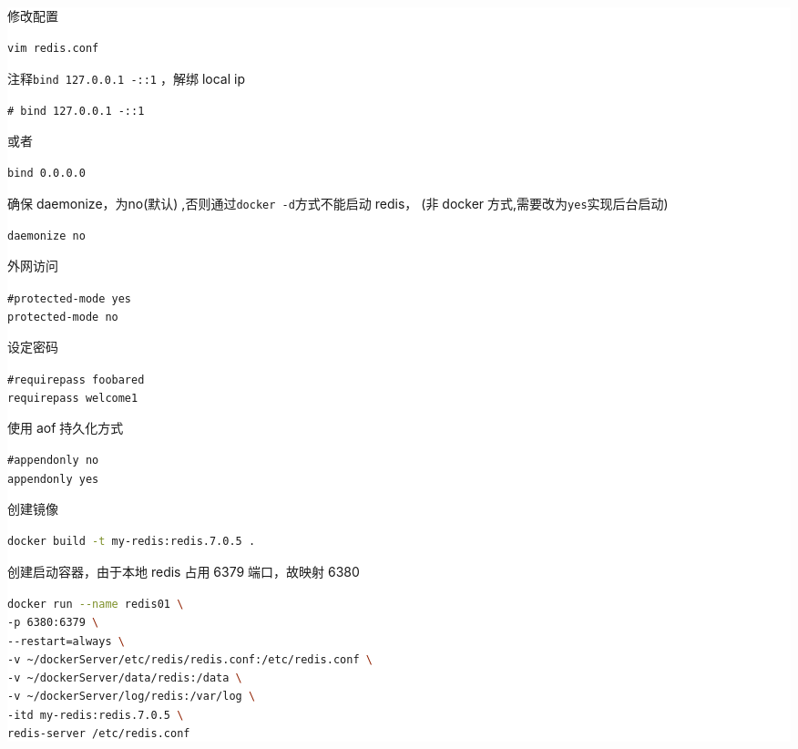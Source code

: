 修改配置

```bash
vim redis.conf
```

注释`bind 127.0.0.1 -::1` ，解绑 local ip

```nginx
# bind 127.0.0.1 -::1
```

或者

```nginx
bind 0.0.0.0
```

确保 daemonize，为no(默认) ,否则通过`docker -d`方式不能启动 redis， (非 docker 方式,需要改为`yes`实现后台启动)

```nginx
daemonize no
```

外网访问

```nginx
#protected-mode yes
protected-mode no
```

设定密码

```nginx
#requirepass foobared
requirepass welcome1
```

使用 aof 持久化方式

```nginx
#appendonly no
appendonly yes
```

创建镜像

```bash
docker build -t my-redis:redis.7.0.5 .
```

创建启动容器，由于本地 redis 占用 6379 端口，故映射 6380

```bash
docker run --name redis01 \
-p 6380:6379 \
--restart=always \
-v ~/dockerServer/etc/redis/redis.conf:/etc/redis.conf \
-v ~/dockerServer/data/redis:/data \
-v ~/dockerServer/log/redis:/var/log \
-itd my-redis:redis.7.0.5 \
redis-server /etc/redis.conf
```

